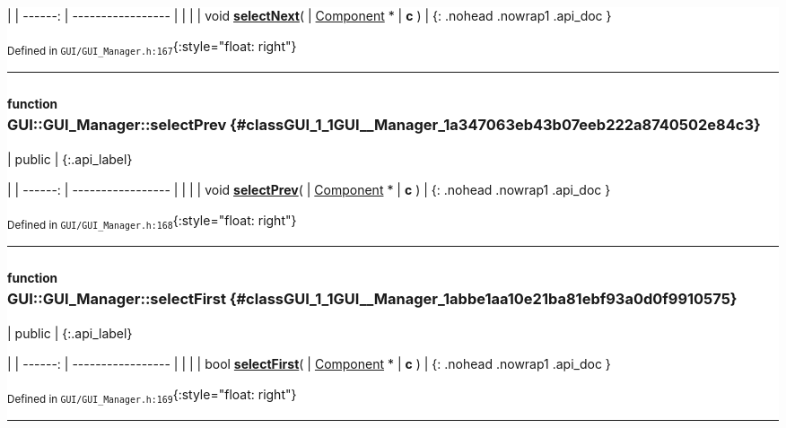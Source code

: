 |
| ------: | ----------------- |
|  |
| void **[selectNext](#classGUI_1_1GUI%5F%5FManager_1a40d790431de21d65fcdb6c654c0243b2)**( |  [Component](classGUI_1_1Component) * | **c** ) |
{: .nohead .nowrap1 .api_doc }





<sub>Defined in `GUI/GUI_Manager.h:167`</sub>{:style="float: right"}

-------------------------------------------------------------------

### <small>function</small><br/> GUI::GUI_Manager::selectPrev {#classGUI_1_1GUI__Manager_1a347063eb43b07eeb222a8740502e84c3}

| public |
{:.api_label}

|
| ------: | ----------------- |
|  |
| void **[selectPrev](#classGUI_1_1GUI%5F%5FManager_1a347063eb43b07eeb222a8740502e84c3)**( |  [Component](classGUI_1_1Component) * | **c** ) |
{: .nohead .nowrap1 .api_doc }





<sub>Defined in `GUI/GUI_Manager.h:168`</sub>{:style="float: right"}

-------------------------------------------------------------------

### <small>function</small><br/> GUI::GUI_Manager::selectFirst {#classGUI_1_1GUI__Manager_1abbe1aa10e21ba81ebf93a0d0f9910575}

| public |
{:.api_label}

|
| ------: | ----------------- |
|  |
| bool **[selectFirst](#classGUI_1_1GUI%5F%5FManager_1abbe1aa10e21ba81ebf93a0d0f9910575)**( |  [Component](classGUI_1_1Component) * | **c** ) |
{: .nohead .nowrap1 .api_doc }





<sub>Defined in `GUI/GUI_Manager.h:169`</sub>{:style="float: right"}

-------------------------------------------------------------------

